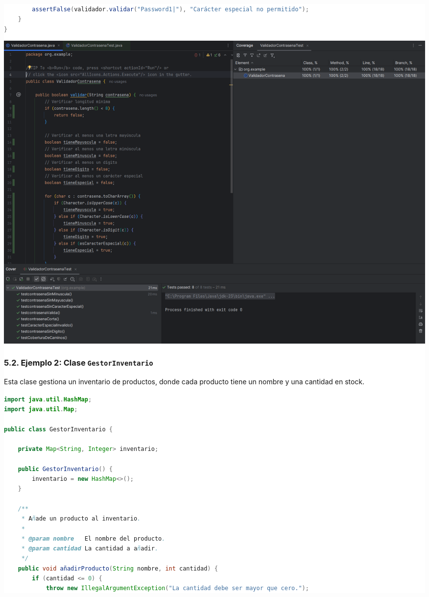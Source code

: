 ```java
        assertFalse(validador.validar("Password1|"), "Carácter especial no permitido");
    }
}
```

![resultados_test_ValidadorContrasena](../img/ud05_5_resultados_tests_validadorContrasena.png)

### 5.2. Ejemplo 2: Clase `GestorInventario`

Esta clase gestiona un inventario de productos, donde cada producto tiene un nombre y una cantidad en stock.

```java
import java.util.HashMap;
import java.util.Map;

public class GestorInventario {

    private Map<String, Integer> inventario;

    public GestorInventario() {
        inventario = new HashMap<>();
    }

    /**
     * Añade un producto al inventario.
     *
     * @param nombre   El nombre del producto.
     * @param cantidad La cantidad a añadir.
     */
    public void añadirProducto(String nombre, int cantidad) {
        if (cantidad <= 0) {
            throw new IllegalArgumentException("La cantidad debe ser mayor que cero.");
```
